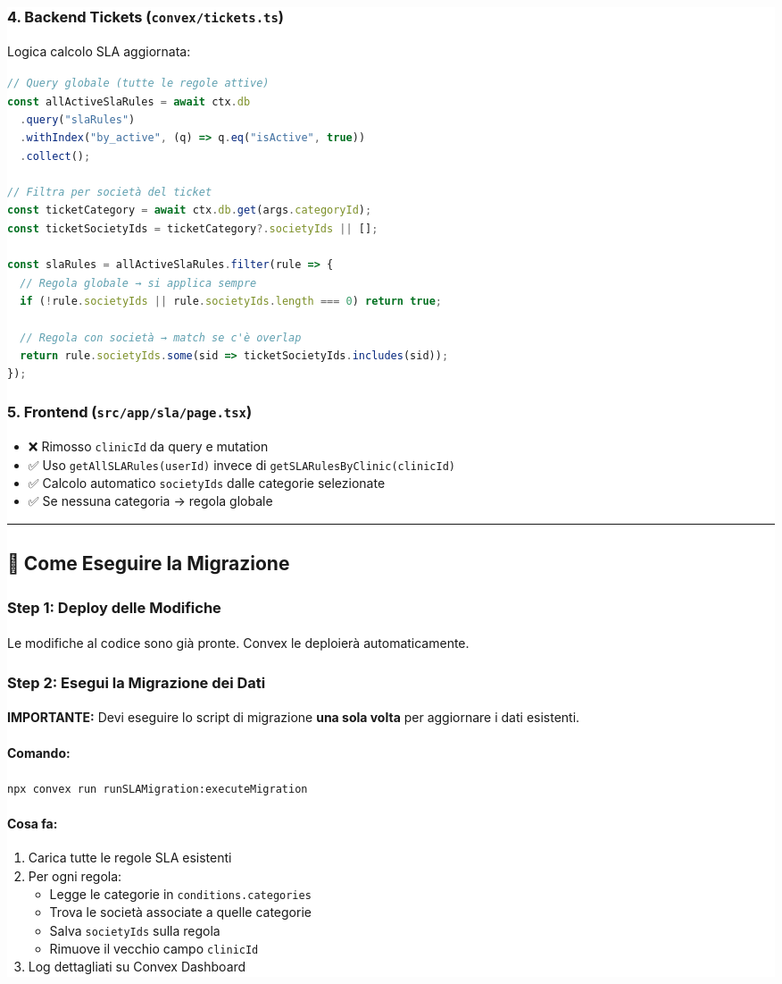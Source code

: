 ### **4. Backend Tickets** (`convex/tickets.ts`)
Logica calcolo SLA aggiornata:
```typescript
// Query globale (tutte le regole attive)
const allActiveSlaRules = await ctx.db
  .query("slaRules")
  .withIndex("by_active", (q) => q.eq("isActive", true))
  .collect();

// Filtra per società del ticket
const ticketCategory = await ctx.db.get(args.categoryId);
const ticketSocietyIds = ticketCategory?.societyIds || [];

const slaRules = allActiveSlaRules.filter(rule => {
  // Regola globale → si applica sempre
  if (!rule.societyIds || rule.societyIds.length === 0) return true;
  
  // Regola con società → match se c'è overlap
  return rule.societyIds.some(sid => ticketSocietyIds.includes(sid));
});
```

### **5. Frontend** (`src/app/sla/page.tsx`)
- ❌ Rimosso `clinicId` da query e mutation
- ✅ Uso `getAllSLARules(userId)` invece di `getSLARulesByClinic(clinicId)`
- ✅ Calcolo automatico `societyIds` dalle categorie selezionate
- ✅ Se nessuna categoria → regola globale

---

## 🚀 **Come Eseguire la Migrazione**

### **Step 1: Deploy delle Modifiche**
Le modifiche al codice sono già pronte. Convex le deploierà automaticamente.

### **Step 2: Esegui la Migrazione dei Dati**
**IMPORTANTE:** Devi eseguire lo script di migrazione **una sola volta** per aggiornare i dati esistenti.

#### **Comando:**
```bash
npx convex run runSLAMigration:executeMigration
```

#### **Cosa fa:**
1. Carica tutte le regole SLA esistenti
2. Per ogni regola:
   - Legge le categorie in `conditions.categories`
   - Trova le società associate a quelle categorie
   - Salva `societyIds` sulla regola
   - Rimuove il vecchio campo `clinicId`
3. Log dettagliati su Convex Dashboard

